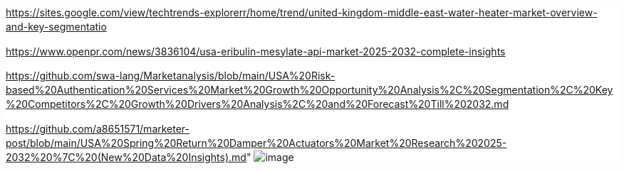 <a href=https://sites.google.com/view/techtrends-explorerr/home/trend/united-kingdom-middle-east-water-heater-market-overview-and-key-segmentatio>https://sites.google.com/view/techtrends-explorerr/home/trend/united-kingdom-middle-east-water-heater-market-overview-and-key-segmentatio</a>

<a href=https://www.openpr.com/news/3836104/usa-eribulin-mesylate-api-market-2025-2032-complete-insights>https://www.openpr.com/news/3836104/usa-eribulin-mesylate-api-market-2025-2032-complete-insights</a>

<a href=https://github.com/swa-lang/Marketanalysis/blob/main/USA%20Risk-based%20Authentication%20Services%20Market%20Growth%20Opportunity%20Analysis%2C%20Segmentation%2C%20Key%20Competitors%2C%20Growth%20Drivers%20Analysis%2C%20and%20Forecast%20Till%202032.md>https://github.com/swa-lang/Marketanalysis/blob/main/USA%20Risk-based%20Authentication%20Services%20Market%20Growth%20Opportunity%20Analysis%2C%20Segmentation%2C%20Key%20Competitors%2C%20Growth%20Drivers%20Analysis%2C%20and%20Forecast%20Till%202032.md</a>

<a href=https://github.com/a8651571/marketer-post/blob/main/USA%20Spring%20Return%20Damper%20Actuators%20Market%20Research%202025-2032%20%7C%20(New%20Data%20Insights).md>https://github.com/a8651571/marketer-post/blob/main/USA%20Spring%20Return%20Damper%20Actuators%20Market%20Research%202025-2032%20%7C%20(New%20Data%20Insights).md</a>"
![image](https://github.com/user-attachments/assets/96b4a2ba-0575-4f0f-9d8e-36573ba6be18)
